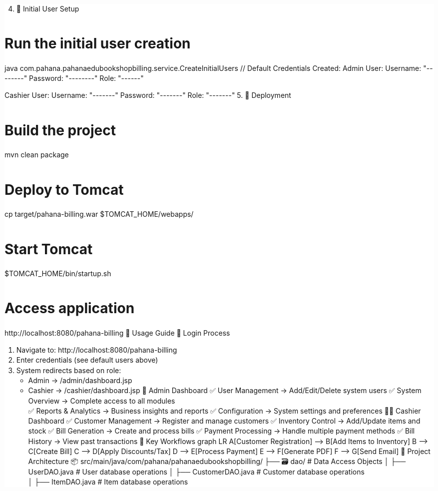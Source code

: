 4. 👤 Initial User Setup
# Run the initial user creation
java com.pahana.pahanaedubookshopbilling.service.CreateInitialUsers
// Default Credentials Created:
Admin User:
  Username: "--------"
  Password: "--------"
  Role: "------"

Cashier User:
  Username: "-------" 
  Password: "-------"
  Role: "-------"
5. 🚀 Deployment
# Build the project
mvn clean package

# Deploy to Tomcat
cp target/pahana-billing.war $TOMCAT_HOME/webapps/

# Start Tomcat
$TOMCAT_HOME/bin/startup.sh

# Access application
http://localhost:8080/pahana-billing
🎯 Usage Guide
🔑 Login Process
1. Navigate to: http://localhost:8080/pahana-billing
2. Enter credentials (see default users above)
3. System redirects based on role:
   - Admin    → /admin/dashboard.jsp
   - Cashier  → /cashier/dashboard.jsp
👑 Admin Dashboard
✅ User Management        → Add/Edit/Delete system users
✅ System Overview       → Complete access to all modules  
✅ Reports & Analytics   → Business insights and reports
✅ Configuration         → System settings and preferences
🧑‍💼 Cashier Dashboard
✅ Customer Management   → Register and manage customers
✅ Inventory Control     → Add/Update items and stock
✅ Bill Generation       → Create and process bills
✅ Payment Processing    → Handle multiple payment methods
✅ Bill History         → View past transactions
🔄 Key Workflows
graph LR
    A[Customer Registration] --> B[Add Items to Inventory]
    B --> C[Create Bill]
    C --> D[Apply Discounts/Tax]
    D --> E[Process Payment]
    E --> F[Generate PDF]
    F --> G[Send Email]
📁 Project Architecture
📦 src/main/java/com/pahana/pahanaedubookshopbilling/
├── 🗃️  dao/                 # Data Access Objects
│   ├── UserDAO.java         # User database operations
│   ├── CustomerDAO.java     # Customer database operations  
│   ├── ItemDAO.java         # Item database operations